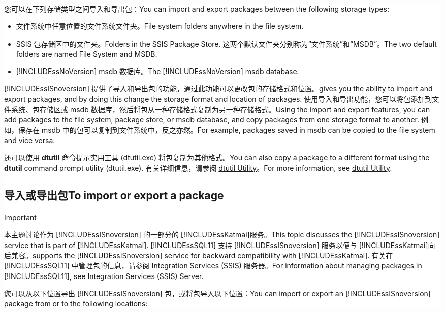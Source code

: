  <span data-ttu-id="bd7d2-108">您可以在下列存储类型之间导入和导出包：</span><span class="sxs-lookup"><span data-stu-id="bd7d2-108">You can import and export packages between the following storage types:</span></span>  
  
-   <span data-ttu-id="bd7d2-109">文件系统中任意位置的文件系统文件夹。</span><span class="sxs-lookup"><span data-stu-id="bd7d2-109">File system folders anywhere in the file system.</span></span>  
  
-   <span data-ttu-id="bd7d2-110">SSIS 包存储区中的文件夹。</span><span class="sxs-lookup"><span data-stu-id="bd7d2-110">Folders in the SSIS Package Store.</span></span> <span data-ttu-id="bd7d2-111">这两个默认文件夹分别称为“文件系统”和“MSDB”。</span><span class="sxs-lookup"><span data-stu-id="bd7d2-111">The two default folders are named File System and MSDB.</span></span>  
  
-   <span data-ttu-id="bd7d2-112">[!INCLUDE[ssNoVersion](../includes/ssnoversion-md.md)] msdb 数据库。</span><span class="sxs-lookup"><span data-stu-id="bd7d2-112">The [!INCLUDE[ssNoVersion](../includes/ssnoversion-md.md)] msdb database.</span></span>  
  
 [!INCLUDE[ssISnoversion](../includes/ssisnoversion-md.md)] <span data-ttu-id="bd7d2-113">提供了导入和导出包的功能，通过此功能可以更改包的存储格式和位置。</span><span class="sxs-lookup"><span data-stu-id="bd7d2-113">gives you the ability to import and export packages, and by doing this change the storage format and location of packages.</span></span> <span data-ttu-id="bd7d2-114">使用导入和导出功能，您可以将包添加到文件系统、包存储区或 msdb 数据库，然后将包从一种存储格式复制为另一种存储格式。</span><span class="sxs-lookup"><span data-stu-id="bd7d2-114">Using the import and export features, you can add packages to the file system, package store, or msdb database, and copy packages from one storage format to another.</span></span> <span data-ttu-id="bd7d2-115">例如，保存在 msdb 中的包可以复制到文件系统中，反之亦然。</span><span class="sxs-lookup"><span data-stu-id="bd7d2-115">For example, packages saved in msdb can be copied to the file system and vice versa.</span></span>  
  
 <span data-ttu-id="bd7d2-116">还可以使用 **dtutil** 命令提示实用工具 (dtutil.exe) 将包复制为其他格式。</span><span class="sxs-lookup"><span data-stu-id="bd7d2-116">You can also copy a package to a different format using the **dtutil** command prompt utility (dtutil.exe).</span></span> <span data-ttu-id="bd7d2-117">有关详细信息，请参阅 [dtutil Utility](dtutil-utility.md)。</span><span class="sxs-lookup"><span data-stu-id="bd7d2-117">For more information, see [dtutil Utility](dtutil-utility.md).</span></span>  
  
## <a name="to-import-or-export-a-package"></a><span data-ttu-id="bd7d2-118">导入或导出包</span><span class="sxs-lookup"><span data-stu-id="bd7d2-118">To import or export a package</span></span>  
  
> [!IMPORTANT]  
>  <span data-ttu-id="bd7d2-119">本主题讨论作为 [!INCLUDE[ssISnoversion](../includes/ssisnoversion-md.md)] 的一部分的 [!INCLUDE[ssKatmai](../includes/sskatmai-md.md)]服务。</span><span class="sxs-lookup"><span data-stu-id="bd7d2-119">This topic discusses the [!INCLUDE[ssISnoversion](../includes/ssisnoversion-md.md)] service that is part of [!INCLUDE[ssKatmai](../includes/sskatmai-md.md)].</span></span> [!INCLUDE[ssSQL11](../includes/sssql11-md.md)] <span data-ttu-id="bd7d2-120">支持 [!INCLUDE[ssISnoversion](../includes/ssisnoversion-md.md)] 服务以便与 [!INCLUDE[ssKatmai](../includes/sskatmai-md.md)]向后兼容。</span><span class="sxs-lookup"><span data-stu-id="bd7d2-120">supports the [!INCLUDE[ssISnoversion](../includes/ssisnoversion-md.md)] service for backward compatibility with [!INCLUDE[ssKatmai](../includes/sskatmai-md.md)].</span></span> <span data-ttu-id="bd7d2-121">有关在 [!INCLUDE[ssSQL11](../includes/sssql11-md.md)] 中管理包的信息，请参阅 [Integration Services (SSIS) 服务器](catalog/integration-services-ssis-server-and-catalog.md)。</span><span class="sxs-lookup"><span data-stu-id="bd7d2-121">For information about managing packages in [!INCLUDE[ssSQL11](../includes/sssql11-md.md)], see [Integration Services &#40;SSIS&#41; Server](catalog/integration-services-ssis-server-and-catalog.md).</span></span>  
  
 <span data-ttu-id="bd7d2-122">您可以从以下位置导出 [!INCLUDE[ssISnoversion](../includes/ssisnoversion-md.md)] 包，或将包导入以下位置：</span><span class="sxs-lookup"><span data-stu-id="bd7d2-122">You can import or export an [!INCLUDE[ssISnoversion](../includes/ssisnoversion-md.md)] package from or to the following locations:</span></span>  
  